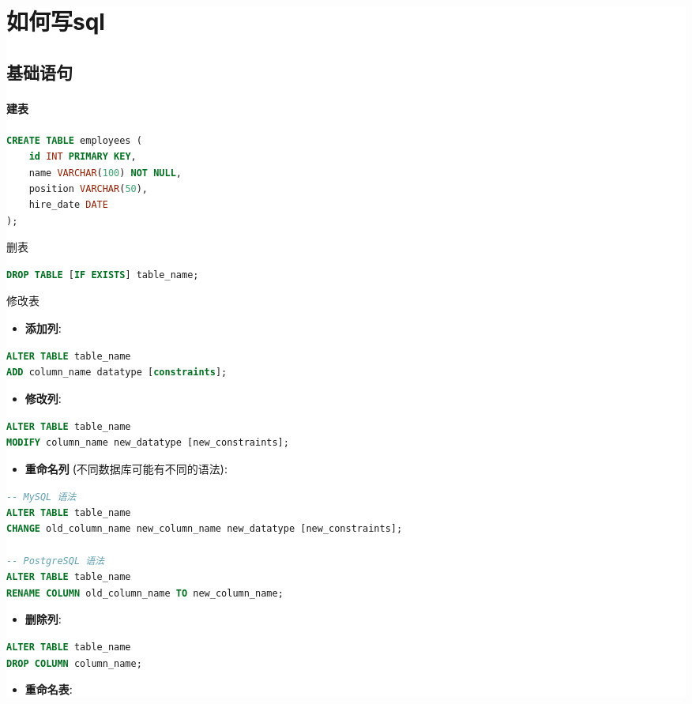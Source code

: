 # 如何写sql

## 基础语句

#### 建表

```sql
CREATE TABLE employees (
    id INT PRIMARY KEY,
    name VARCHAR(100) NOT NULL,
    position VARCHAR(50),
    hire_date DATE
);
```

删表

```sql
DROP TABLE [IF EXISTS] table_name;
```

修改表

- **添加列**:

```sql
ALTER TABLE table_name
ADD column_name datatype [constraints];
```

- **修改列**:

```sql
ALTER TABLE table_name
MODIFY column_name new_datatype [new_constraints];
```

- **重命名列** (不同数据库可能有不同的语法):

```sql
-- MySQL 语法
ALTER TABLE table_name
CHANGE old_column_name new_column_name new_datatype [new_constraints];

-- PostgreSQL 语法
ALTER TABLE table_name
RENAME COLUMN old_column_name TO new_column_name;
```

- **删除列**:

```sql
ALTER TABLE table_name
DROP COLUMN column_name;
```

- **重命名表**:
